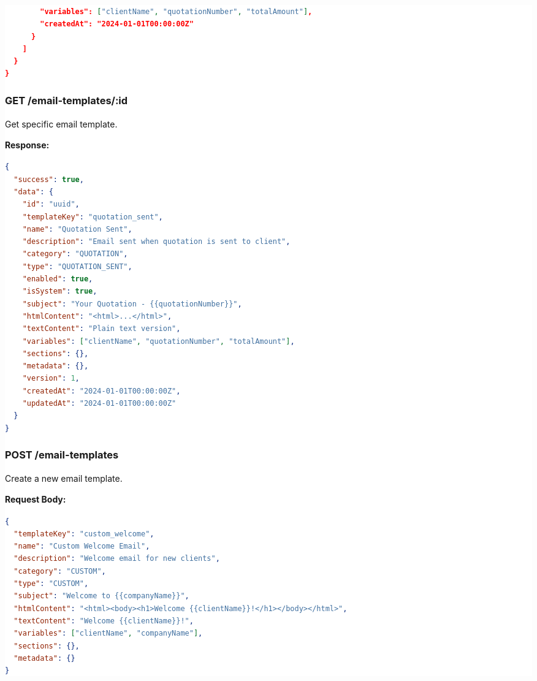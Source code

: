 ```json
        "variables": ["clientName", "quotationNumber", "totalAmount"],
        "createdAt": "2024-01-01T00:00:00Z"
      }
    ]
  }
}
```

### GET /email-templates/:id
Get specific email template.

**Response:**
```json
{
  "success": true,
  "data": {
    "id": "uuid",
    "templateKey": "quotation_sent",
    "name": "Quotation Sent",
    "description": "Email sent when quotation is sent to client",
    "category": "QUOTATION",
    "type": "QUOTATION_SENT",
    "enabled": true,
    "isSystem": true,
    "subject": "Your Quotation - {{quotationNumber}}",
    "htmlContent": "<html>...</html>",
    "textContent": "Plain text version",
    "variables": ["clientName", "quotationNumber", "totalAmount"],
    "sections": {},
    "metadata": {},
    "version": 1,
    "createdAt": "2024-01-01T00:00:00Z",
    "updatedAt": "2024-01-01T00:00:00Z"
  }
}
```

### POST /email-templates
Create a new email template.

**Request Body:**
```json
{
  "templateKey": "custom_welcome",
  "name": "Custom Welcome Email",
  "description": "Welcome email for new clients",
  "category": "CUSTOM",
  "type": "CUSTOM",
  "subject": "Welcome to {{companyName}}",
  "htmlContent": "<html><body><h1>Welcome {{clientName}}!</h1></body></html>",
  "textContent": "Welcome {{clientName}}!",
  "variables": ["clientName", "companyName"],
  "sections": {},
  "metadata": {}
}
```
